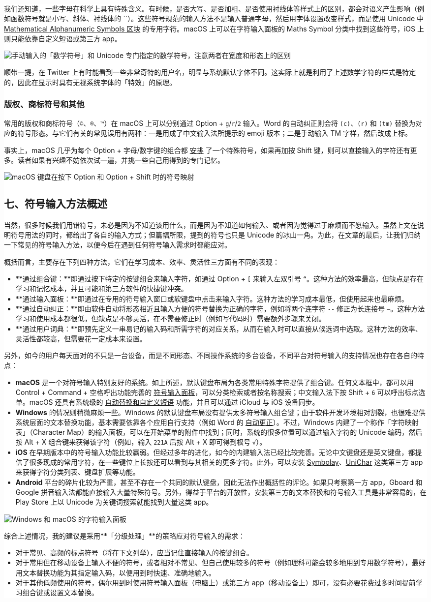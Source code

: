 我们还知道，一些字母在科学上具有特殊含义。有时候，是否大写、是否加粗、是否使用衬线体等样式上的区别，都会对语义产生影响（例如函数符号就是小写、斜体、衬线体的 \`\`）。这些符号规范的输入方法不是输入普通字母，然后用字体设置改变样式，而是使用 Unicode 中 [Mathematical Alphanumeric Symbols 区块](https://www.unicode.org/charts/PDF/U1D400.pdf) 的专用字符。macOS 上可以在字符输入面板的 Maths Symbol 分类中找到这些符号，iOS 上则只能依靠自定义短语或第三方 app。

![手动输入的「数学符号」和 Unicode 专门指定的数学符号，注意两者在宽度和形态上的区别](https://cl.ly/sfiK/math-symbol.png)

顺带一提，在 Twitter 上有时能看到一些非常奇特的用户名，明显与系统默认字体不同。这实际上就是利用了上述数学字符的样式是特定的，因此在显示时具有无视系统字体的「特效」的原理。

### 版权、商标符号和其他

常用的版权和商标符号（`©`、`®`、`™`）在 macOS 上可以分别通过 Option + `g`/`r`/`2` 输入。Word 的自动纠正则会将 `(c)`、`(r)` 和 `(tm)` 替换为对应的符号形态。与它们有关的常见误用有两种：一是用成了中文输入法所提示的 emoji 版本；二是手动输入 TM 字样，然后改成上标。

事实上，macOS 几乎为每个 Option + 字母/数字键的组合都 [安排](https://forlang.wsu.edu/help-pages/help-pages-keyboards-os-x/) 了一个特殊符号，如果再加按 Shift 键，则可以直接输入的字符还有更多。读者如果有兴趣不妨依次试一遍，并挑一些自己用得到的专门记忆。

![macOS 键盘在按下 Option 和 Option + Shift 时的符号映射](https://cl.ly/sh51/option-keyboard.png)

## 七、符号输入方法概述

当然，很多时候我们用错符号，未必是因为不知道该用什么，而是因为不知道如何输入、或者因为觉得过于麻烦而不愿输入。虽然上文在说明符号用法的同时，都给出了各自的输入方式；但篇幅所限，提到的符号也只是 Unicode 的冰山一角。为此，在文章的最后，让我们归纳一下常见的符号输入方法，以便今后在遇到任何符号输入需求时都能应对。

概括而言，主要存在下列四种方法，它们在学习成本、效率、灵活性三方面有不同的表现：

- **通过组合键：**即通过按下特定的按键组合来输入字符，如通过 Option + `[` 来输入左双引号 `“`。这种方法的效率最高，但缺点是存在学习和记忆成本，并且可能和第三方软件的快捷键冲突。
- **通过输入面板：**即通过在专用的符号输入窗口或软键盘中点击来输入字符。这种方法的学习成本最低，但使用起来也最麻烦。
- **通过自动纠正：**即由软件自动将形态相近且输入方便的符号替换为正确的字符，例如将两个连字符 `--` 修正为长连接号 `—`。这种方法学习和使用成本都很低，但缺点是不够灵活，在不需要修正时（例如写代码时）需要额外步骤来关闭。
- **通过用户词典：**即预先定义一串易记的输入码和所需字符的对应关系，从而在输入时可以直接从候选词中选取。这种方法的效率、灵活性都较高，但需要花一定成本来设置。

另外，如今的用户每天面对的不只是一台设备，而是不同形态、不同操作系统的多台设备，不同平台对符号输入的支持情况也存在各自的特点：

- **macOS** 是一个对符号输入特别友好的系统。如上所述，默认键盘布局为各类常用特殊字符提供了组合键。任何文本框中，都可以用 Control + Command + 空格呼出功能完善的 [符号输入面板](https://support.apple.com/zh-cn/ht201586)，可以分类检索或者按名称搜索；中文输入法下按 Shift + `6` 可以呼出标点选单。macOS 还具有系统级的 [自动替换和自定义短语](https://support.apple.com/kb/PH25699?locale=zh_CN) 功能，并且可以通过 iCloud 与 iOS 设备同步。
- **Windows** 的情况则稍微麻烦一些。Windows 的默认键盘布局没有提供太多符号输入组合键；由于软件开发环境相对割裂，也很难提供系统层面的文本替换功能，基本需要依靠各个应用自行支持（例如 Word 的 [自动更正](https://support.office.com/zh-cn/article/%e9%92%88%e5%af%b9%e5%a4%a7%e5%86%99%e3%80%81%e6%8b%bc%e5%86%99%e5%92%8c%e7%ac%a6%e5%8f%b7%e9%80%89%e6%8b%a9-%e8%87%aa%e5%8a%a8%e6%9b%b4%e6%ad%a3-%e9%80%89%e9%a1%b9-e7433b94-f3de-4532-9dc8-b29063a96e1f?omkt=zh-CN&ui=zh-CN&rs=zh-CN&ad=CN)）。不过，Windows 内建了一个称作「字符映射表」（Character Map）的输入面板，可以在开始菜单的附件中找到；同时，系统的很多位置可以通过输入字符的 Unicode 编码，然后按 Alt + X 组合键来获得该字符（例如，输入 `221A` 后按 Alt + X 即可得到根号 `√`）。
- **iOS** 在早期版本中的符号输入功能比较羸弱。但经过多年的进化，如今的内建输入法已经比较完善。无论中文键盘还是英文键盘，都提供了很多现成的常用字符，在一些键位上长按还可以看到与其相关的更多字符。此外，可以安装 [Symbolay](https://itunes.apple.com/us/app/symbolay/id854373775?mt=8%0A%0A)、[UniChar](https://itunes.apple.com/us/app/unichar-unicode-keyboard/id880811847?mt=8) 这类第三方 app 来获得字符分类列表、键盘扩展等功能。
- **Android** 平台的碎片化较为严重，甚至不存在一个共同的默认键盘，因此无法作出概括性的评论。如果只考察第一方 app，Gboard 和 Google 拼音输入法都能直接输入大量特殊符号。另外，得益于平台的开放性，安装第三方的文本替换和符号输入工具是非常容易的，在 Play Store 上以 Unicode 为关键词搜索就能找到大量这类 app。

![Windows 和 macOS 的字符输入面板](https://cl.ly/sfUk/composition-panels.png)

综合上述情况，我的建议是采用**「分级处理」**的策略应对符号输入的需求：

- 对于常见、高频的标点符号（将在下文列举），应当记住直接输入的按键组合。
- 对于常用但在移动设备上输入不便的符号，或者相对不常见、但自己使用较多的符号（例如理科可能会较多地用到专用数学符号），最好用文本替换功能为其指定输入码，以便用到时快速、准确地输入。
- 对于其他低频使用的符号，偶尔用到时使用符号输入面板（电脑上）或第三方 app（移动设备上）即可，没有必要花费过多时间提前学习组合键或设置文本替换。
